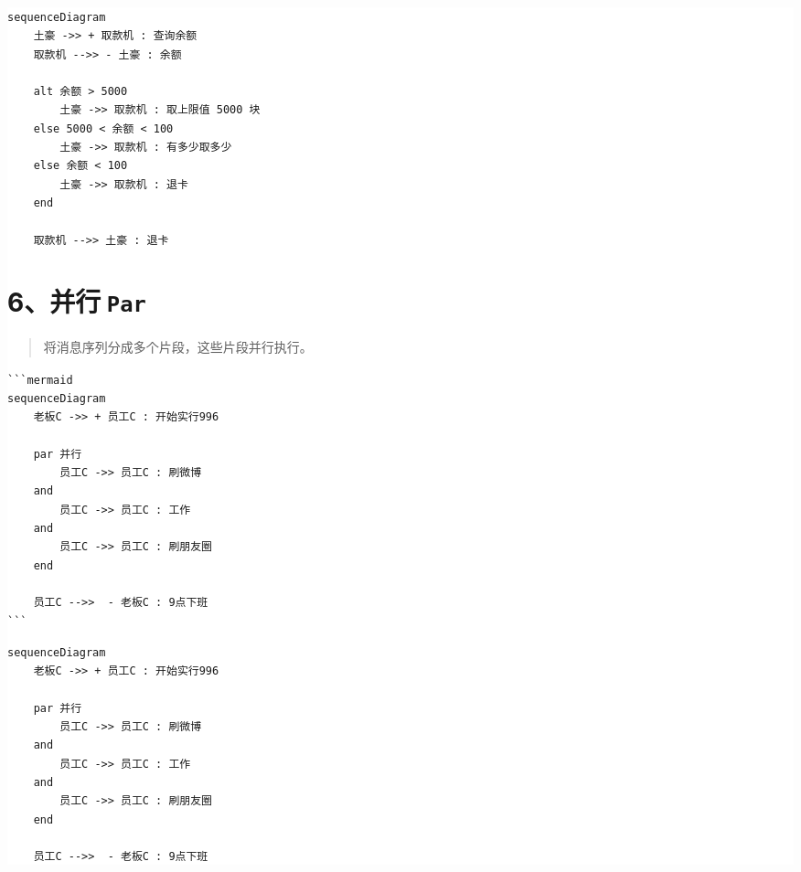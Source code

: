```mermaid
sequenceDiagram    
    土豪 ->> + 取款机 : 查询余额
    取款机 -->> - 土豪 : 余额
    
    alt 余额 > 5000
        土豪 ->> 取款机 : 取上限值 5000 块
    else 5000 < 余额 < 100
        土豪 ->> 取款机 : 有多少取多少
    else 余额 < 100
        土豪 ->> 取款机 : 退卡
    end
    
    取款机 -->> 土豪 : 退卡
```



# 6、并行 `Par`

> 将消息序列分成多个片段，这些片段并行执行。

````
```mermaid
sequenceDiagram
    老板C ->> + 员工C : 开始实行996
    
    par 并行
        员工C ->> 员工C : 刷微博
    and
        员工C ->> 员工C : 工作
    and
        员工C ->> 员工C : 刷朋友圈
    end
    
    员工C -->>  - 老板C : 9点下班
```
````



```mermaid
sequenceDiagram
    老板C ->> + 员工C : 开始实行996
    
    par 并行
        员工C ->> 员工C : 刷微博
    and
        员工C ->> 员工C : 工作
    and
        员工C ->> 员工C : 刷朋友圈
    end
    
    员工C -->>  - 老板C : 9点下班
```
